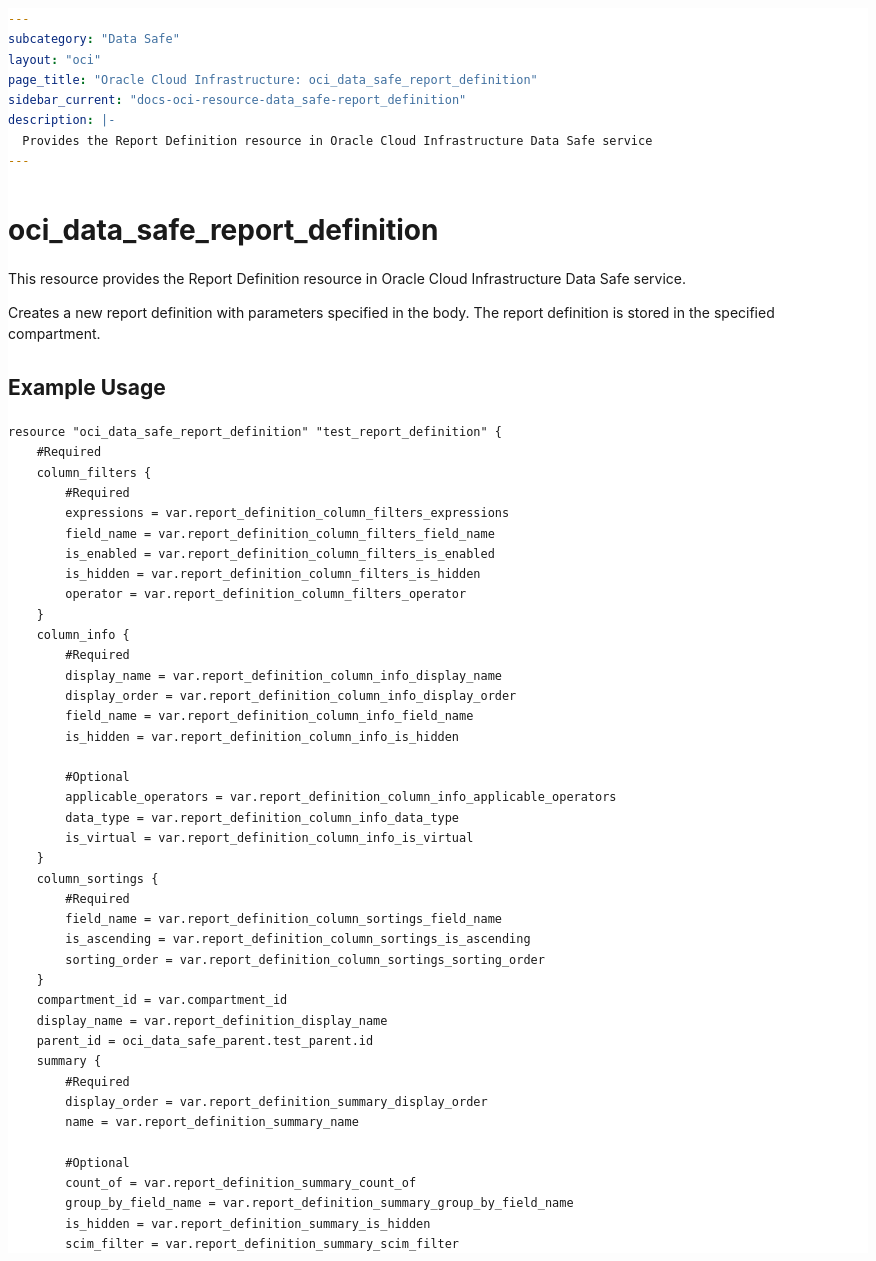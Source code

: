 ```yaml
---
subcategory: "Data Safe"
layout: "oci"
page_title: "Oracle Cloud Infrastructure: oci_data_safe_report_definition"
sidebar_current: "docs-oci-resource-data_safe-report_definition"
description: |-
  Provides the Report Definition resource in Oracle Cloud Infrastructure Data Safe service
---
```


# oci_data_safe_report_definition
This resource provides the Report Definition resource in Oracle Cloud Infrastructure Data Safe service.

Creates a new report definition with parameters specified in the body. The report definition is stored in the specified compartment.


## Example Usage

```hcl
resource "oci_data_safe_report_definition" "test_report_definition" {
	#Required
	column_filters {
		#Required
		expressions = var.report_definition_column_filters_expressions
		field_name = var.report_definition_column_filters_field_name
		is_enabled = var.report_definition_column_filters_is_enabled
		is_hidden = var.report_definition_column_filters_is_hidden
		operator = var.report_definition_column_filters_operator
	}
	column_info {
		#Required
		display_name = var.report_definition_column_info_display_name
		display_order = var.report_definition_column_info_display_order
		field_name = var.report_definition_column_info_field_name
		is_hidden = var.report_definition_column_info_is_hidden

		#Optional
		applicable_operators = var.report_definition_column_info_applicable_operators
		data_type = var.report_definition_column_info_data_type
		is_virtual = var.report_definition_column_info_is_virtual
	}
	column_sortings {
		#Required
		field_name = var.report_definition_column_sortings_field_name
		is_ascending = var.report_definition_column_sortings_is_ascending
		sorting_order = var.report_definition_column_sortings_sorting_order
	}
	compartment_id = var.compartment_id
	display_name = var.report_definition_display_name
	parent_id = oci_data_safe_parent.test_parent.id
	summary {
		#Required
		display_order = var.report_definition_summary_display_order
		name = var.report_definition_summary_name

		#Optional
		count_of = var.report_definition_summary_count_of
		group_by_field_name = var.report_definition_summary_group_by_field_name
		is_hidden = var.report_definition_summary_is_hidden
		scim_filter = var.report_definition_summary_scim_filter
```